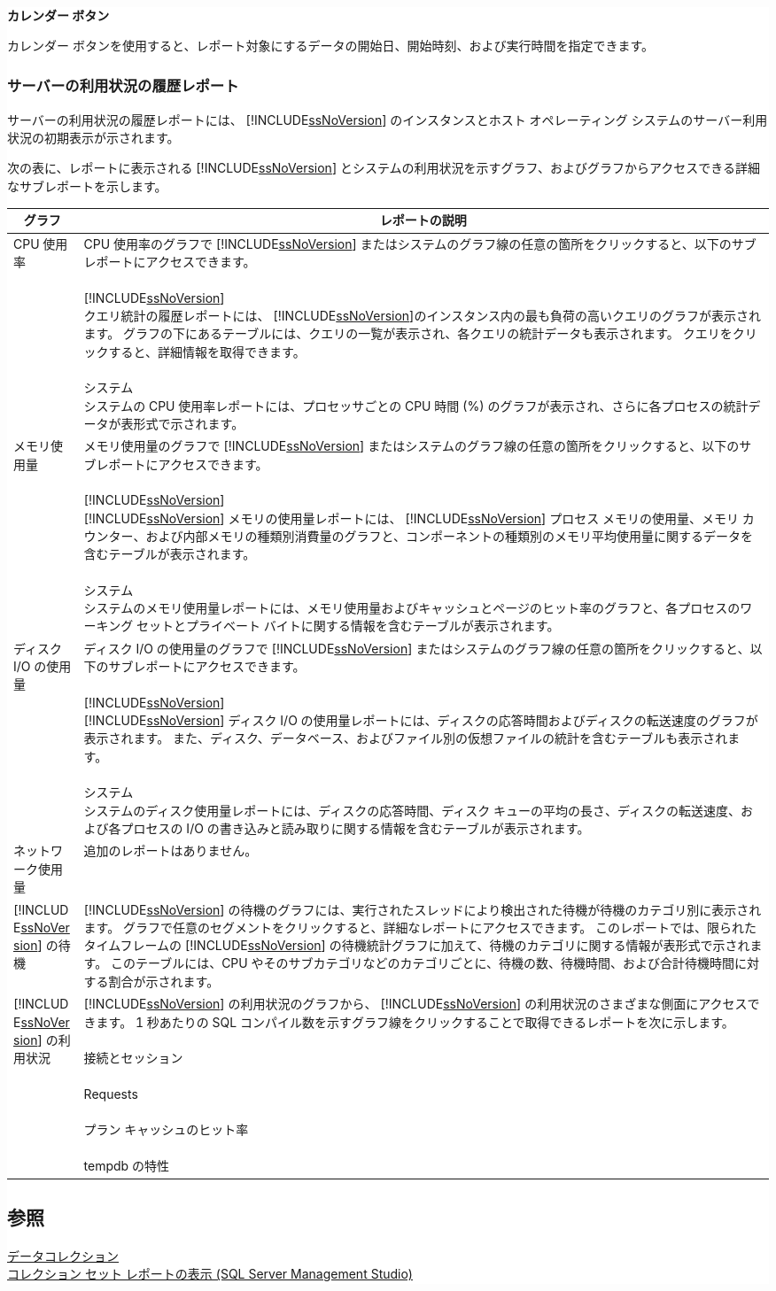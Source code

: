  **カレンダー ボタン**  
  
 カレンダー ボタンを使用すると、レポート対象にするデータの開始日、開始時刻、および実行時間を指定できます。  
  
###  <a name="server-activity-history-report"></a><a name="Server"></a> サーバーの利用状況の履歴レポート  
 サーバーの利用状況の履歴レポートには、 [!INCLUDE[ssNoVersion](../../includes/ssnoversion-md.md)] のインスタンスとホスト オペレーティング システムのサーバー利用状況の初期表示が示されます。  
  
 次の表に、レポートに表示される [!INCLUDE[ssNoVersion](../../includes/ssnoversion-md.md)] とシステムの利用状況を示すグラフ、およびグラフからアクセスできる詳細なサブレポートを示します。  
  
|グラフ|レポートの説明|  
|-----------|------------------------|  
|CPU 使用率|CPU 使用率のグラフで [!INCLUDE[ssNoVersion](../../includes/ssnoversion-md.md)] またはシステムのグラフ線の任意の箇所をクリックすると、以下のサブレポートにアクセスできます。<br /><br /> [!INCLUDE[ssNoVersion](../../includes/ssnoversion-md.md)]<br /> クエリ統計の履歴レポートには、 [!INCLUDE[ssNoVersion](../../includes/ssnoversion-md.md)]のインスタンス内の最も負荷の高いクエリのグラフが表示されます。 グラフの下にあるテーブルには、クエリの一覧が表示され、各クエリの統計データも表示されます。 クエリをクリックすると、詳細情報を取得できます。<br /><br /> システム<br /> システムの CPU 使用率レポートには、プロセッサごとの CPU 時間 (%) のグラフが表示され、さらに各プロセスの統計データが表形式で示されます。|  
|メモリ使用量|メモリ使用量のグラフで [!INCLUDE[ssNoVersion](../../includes/ssnoversion-md.md)] またはシステムのグラフ線の任意の箇所をクリックすると、以下のサブレポートにアクセスできます。<br /><br /> [!INCLUDE[ssNoVersion](../../includes/ssnoversion-md.md)]<br /> [!INCLUDE[ssNoVersion](../../includes/ssnoversion-md.md)] メモリの使用量レポートには、 [!INCLUDE[ssNoVersion](../../includes/ssnoversion-md.md)] プロセス メモリの使用量、メモリ カウンター、および内部メモリの種類別消費量のグラフと、コンポーネントの種類別のメモリ平均使用量に関するデータを含むテーブルが表示されます。<br /><br /> システム<br /> システムのメモリ使用量レポートには、メモリ使用量およびキャッシュとページのヒット率のグラフと、各プロセスのワーキング セットとプライベート バイトに関する情報を含むテーブルが表示されます。|  
|ディスク I/O の使用量|ディスク I/O の使用量のグラフで [!INCLUDE[ssNoVersion](../../includes/ssnoversion-md.md)] またはシステムのグラフ線の任意の箇所をクリックすると、以下のサブレポートにアクセスできます。<br /><br /> [!INCLUDE[ssNoVersion](../../includes/ssnoversion-md.md)]<br /> [!INCLUDE[ssNoVersion](../../includes/ssnoversion-md.md)] ディスク I/O の使用量レポートには、ディスクの応答時間およびディスクの転送速度のグラフが表示されます。 また、ディスク、データベース、およびファイル別の仮想ファイルの統計を含むテーブルも表示されます。<br /><br /> システム<br /> システムのディスク使用量レポートには、ディスクの応答時間、ディスク キューの平均の長さ、ディスクの転送速度、および各プロセスの I/O の書き込みと読み取りに関する情報を含むテーブルが表示されます。|  
|ネットワーク使用量|追加のレポートはありません。|  
|[!INCLUDE[ssNoVersion](../../includes/ssnoversion-md.md)] の待機|[!INCLUDE[ssNoVersion](../../includes/ssnoversion-md.md)] の待機のグラフには、実行されたスレッドにより検出された待機が待機のカテゴリ別に表示されます。 グラフで任意のセグメントをクリックすると、詳細なレポートにアクセスできます。 このレポートでは、限られたタイムフレームの [!INCLUDE[ssNoVersion](../../includes/ssnoversion-md.md)] の待機統計グラフに加えて、待機のカテゴリに関する情報が表形式で示されます。 このテーブルには、CPU やそのサブカテゴリなどのカテゴリごとに、待機の数、待機時間、および合計待機時間に対する割合が示されます。|  
|[!INCLUDE[ssNoVersion](../../includes/ssnoversion-md.md)] の利用状況|[!INCLUDE[ssNoVersion](../../includes/ssnoversion-md.md)] の利用状況のグラフから、 [!INCLUDE[ssNoVersion](../../includes/ssnoversion-md.md)] の利用状況のさまざまな側面にアクセスできます。 1 秒あたりの SQL コンパイル数を示すグラフ線をクリックすることで取得できるレポートを次に示します。<br /><br /> 接続とセッション<br /><br /> Requests<br /><br /> プラン キャッシュのヒット率<br /><br /> tempdb の特性|  
  
## <a name="see-also"></a>参照  
 [データコレクション](data-collection.md)   
 [コレクション セット レポートの表示 &#40;SQL Server Management Studio&#41;](view-a-collection-set-report-sql-server-management-studio.md)  
  
  
